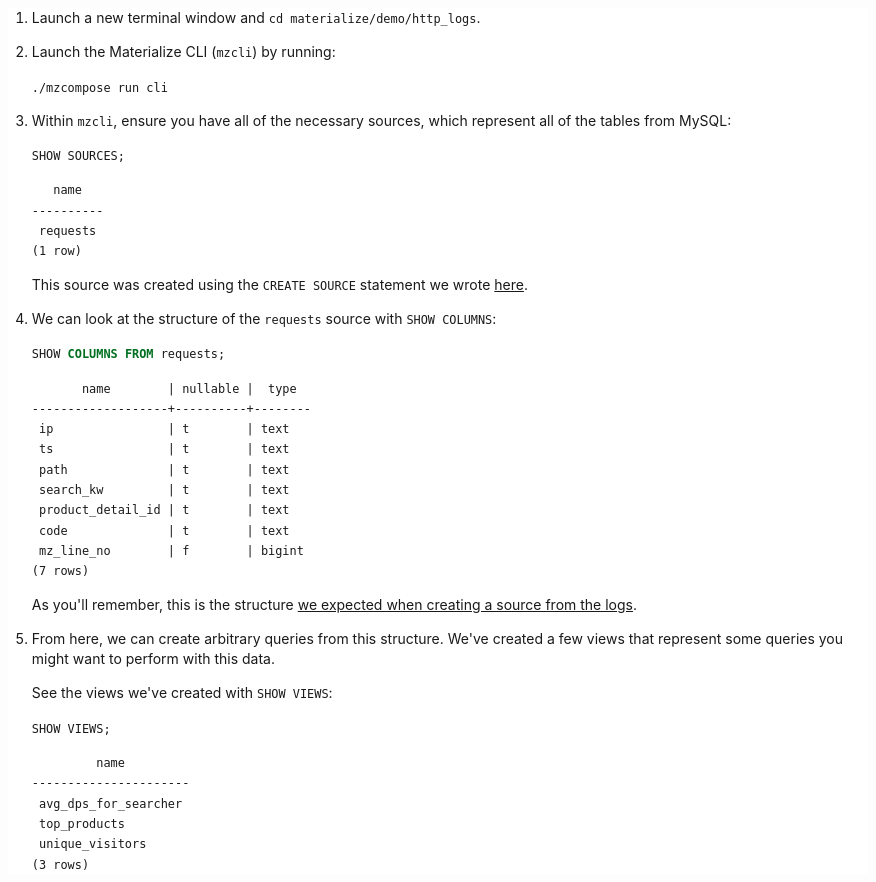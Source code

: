 1. Launch a new terminal window and `cd materialize/demo/http_logs`.

1. Launch the Materialize CLI (`mzcli`) by running:

    ```shell
    ./mzcompose run cli
    ```

1. Within `mzcli`, ensure you have all of the necessary sources, which represent
   all of the tables from MySQL:

    ```sql
    SHOW SOURCES;
    ```
    ```nofmt
       name
    ----------
     requests
    (1 row)
    ```

    This source was created using the `CREATE SOURCE` statement we wrote
    [here](#create-sources-from-logs).

1. We can look at the structure of the `requests` source with `SHOW COLUMNS`:

    ```sql
    SHOW COLUMNS FROM requests;
    ```
    ```nofmt
           name        | nullable |  type
    -------------------+----------+--------
     ip                | t        | text
     ts                | t        | text
     path              | t        | text
     search_kw         | t        | text
     product_detail_id | t        | text
     code              | t        | text
     mz_line_no        | f        | bigint
    (7 rows)
    ```

    As you'll remember, this is the structure [we expected when creating a
    source from the logs](#create-sources-from-logs).

1. From here, we can create arbitrary queries from this structure. We've created
   a few views that represent some queries you might want to perform with this
   data.

    See the views we've created with `SHOW VIEWS`:

    ```sql
    SHOW VIEWS;
    ```
    ```nofmt
             name
    ----------------------
     avg_dps_for_searcher
     top_products
     unique_visitors
    (3 rows)
    ```
